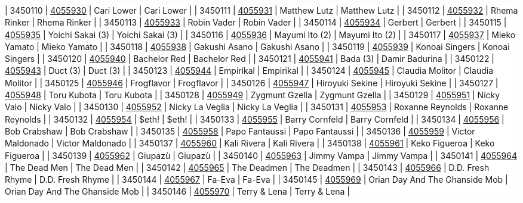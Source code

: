 | 3450110 | [4055930](https://www.discogs.com/artist/4055930) | Cari Lower | Cari Lower |
| 3450111 | [4055931](https://www.discogs.com/artist/4055931) | Matthew Lutz | Matthew Lutz |
| 3450112 | [4055932](https://www.discogs.com/artist/4055932) | Rhema Rinker | Rhema Rinker |
| 3450113 | [4055933](https://www.discogs.com/artist/4055933) | Robin Vader | Robin Vader |
| 3450114 | [4055934](https://www.discogs.com/artist/4055934) | Gerbert | Gerbert |
| 3450115 | [4055935](https://www.discogs.com/artist/4055935) | Yoichi Sakai (3) | Yoichi Sakai (3) |
| 3450116 | [4055936](https://www.discogs.com/artist/4055936) | Mayumi Ito (2) | Mayumi Ito (2) |
| 3450117 | [4055937](https://www.discogs.com/artist/4055937) | Mieko Yamato | Mieko Yamato |
| 3450118 | [4055938](https://www.discogs.com/artist/4055938) | Gakushi Asano | Gakushi Asano |
| 3450119 | [4055939](https://www.discogs.com/artist/4055939) | Konoai Singers | Konoai Singers |
| 3450120 | [4055940](https://www.discogs.com/artist/4055940) | Bachelor Red | Bachelor Red |
| 3450121 | [4055941](https://www.discogs.com/artist/4055941) | Bada (3) | Damir Badurina |
| 3450122 | [4055943](https://www.discogs.com/artist/4055943) | Duct (3) | Duct (3) |
| 3450123 | [4055944](https://www.discogs.com/artist/4055944) | Empirikal | Empirikal |
| 3450124 | [4055945](https://www.discogs.com/artist/4055945) | Claudia Molitor | Claudia Molitor |
| 3450125 | [4055946](https://www.discogs.com/artist/4055946) | Frogflavor | Frogflavor |
| 3450126 | [4055947](https://www.discogs.com/artist/4055947) | Hiroyuki Sekine | Hiroyuki Sekine |
| 3450127 | [4055948](https://www.discogs.com/artist/4055948) | Toru Kubota | Toru Kubota |
| 3450128 | [4055949](https://www.discogs.com/artist/4055949) | Zygmunt Gzella | Zygmunt Gzella |
| 3450129 | [4055951](https://www.discogs.com/artist/4055951) | Nicky Valo | Nicky Valo |
| 3450130 | [4055952](https://www.discogs.com/artist/4055952) | Nicky La Veglia | Nicky La Veglia |
| 3450131 | [4055953](https://www.discogs.com/artist/4055953) | Roxanne Reynolds | Roxanne Reynolds |
| 3450132 | [4055954](https://www.discogs.com/artist/4055954) | $eth! | $eth! |
| 3450133 | [4055955](https://www.discogs.com/artist/4055955) | Barry Cornfeld | Barry Cornfeld |
| 3450134 | [4055956](https://www.discogs.com/artist/4055956) | Bob Crabshaw | Bob Crabshaw |
| 3450135 | [4055958](https://www.discogs.com/artist/4055958) | Papo Fantaussi | Papo Fantaussi |
| 3450136 | [4055959](https://www.discogs.com/artist/4055959) | Victor Maldonado | Victor Maldonado |
| 3450137 | [4055960](https://www.discogs.com/artist/4055960) | Kali Rivera | Kali Rivera |
| 3450138 | [4055961](https://www.discogs.com/artist/4055961) | Keko Figueroa | Keko Figueroa |
| 3450139 | [4055962](https://www.discogs.com/artist/4055962) | Giupazù | Giupazù |
| 3450140 | [4055963](https://www.discogs.com/artist/4055963) | Jimmy Vampa | Jimmy Vampa |
| 3450141 | [4055964](https://www.discogs.com/artist/4055964) | The Dead Men | The Dead Men |
| 3450142 | [4055965](https://www.discogs.com/artist/4055965) | The Deadmen | The Deadmen |
| 3450143 | [4055966](https://www.discogs.com/artist/4055966) | D.D. Fresh Rhyme | D.D. Fresh Rhyme |
| 3450144 | [4055967](https://www.discogs.com/artist/4055967) | Fa-Eva | Fa-Eva |
| 3450145 | [4055969](https://www.discogs.com/artist/4055969) | Orian Day And The Ghanside Mob | Orian Day And The Ghanside Mob |
| 3450146 | [4055970](https://www.discogs.com/artist/4055970) | Terry & Lena | Terry & Lena |